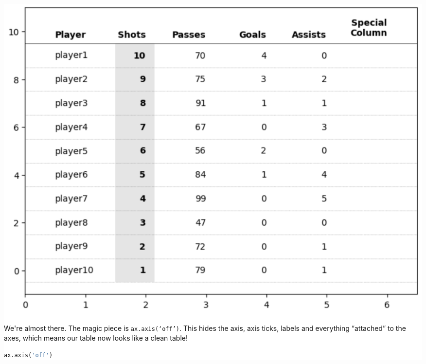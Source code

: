 ![Highlight column](5_highlight_column.png)

We're almost there. The magic piece is `ax.axis(‘off’)`. This hides the axis, axis ticks, labels and everything “attached” to the axes, which means our table now looks like a clean table!

```python
ax.axis('off')
```
